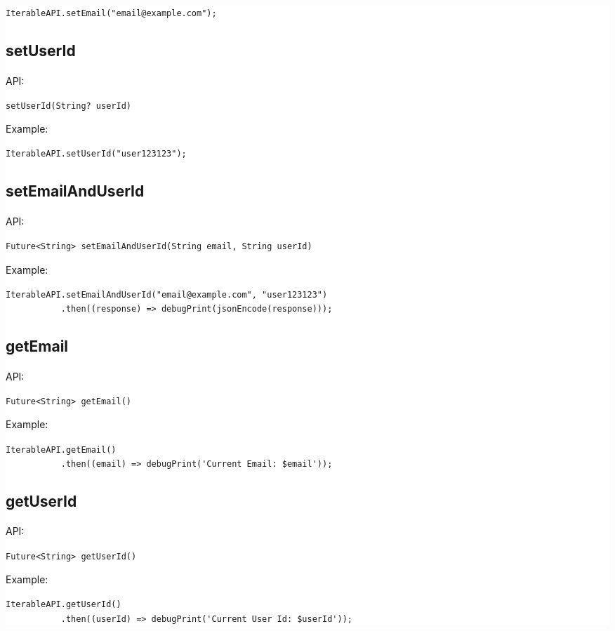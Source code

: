```
IterableAPI.setEmail("email@example.com");
```

## setUserId 

API:

```
setUserId(String? userId)
```

Example:

```
IterableAPI.setUserId("user123123");
```

## setEmailAndUserId 

API:

```
Future<String> setEmailAndUserId(String email, String userId)
```

Example:

```
IterableAPI.setEmailAndUserId("email@example.com", "user123123")
           .then((response) => debugPrint(jsonEncode(response)));
``` 

## getEmail 

API:

```
Future<String> getEmail()
```

Example:

```
IterableAPI.getEmail()
           .then((email) => debugPrint('Current Email: $email'));
```

## getUserId 

API:

```
Future<String> getUserId()
```

Example:

```
IterableAPI.getUserId()
           .then((userId) => debugPrint('Current User Id: $userId'));
```
